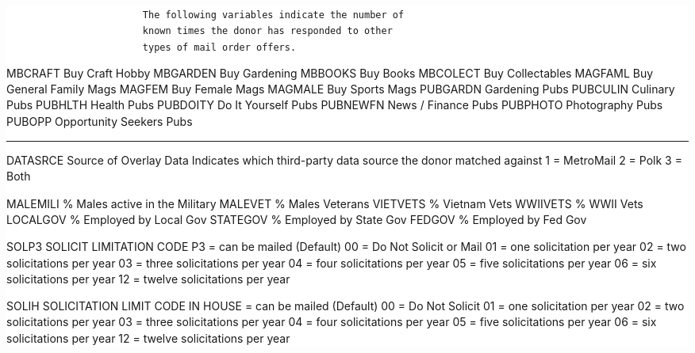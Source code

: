 
                            The following variables indicate the number of
                            known times the donor has responded to other
                            types of mail order offers.

MBCRAFT Buy Craft Hobby
MBGARDEN Buy Gardening
MBBOOKS Buy Books
MBCOLECT Buy Collectables
MAGFAML Buy General Family Mags
MAGFEM Buy Female Mags
MAGMALE Buy Sports Mags
PUBGARDN Gardening Pubs
PUBCULIN Culinary Pubs
PUBHLTH Health Pubs
PUBDOITY Do It Yourself Pubs
PUBNEWFN News / Finance Pubs
PUBPHOTO Photography Pubs
PUBOPP Opportunity Seekers Pubs

---

DATASRCE Source of Overlay Data
Indicates which third-party data source the donor
matched against
1 = MetroMail
2 = Polk
3 = Both

MALEMILI % Males active in the Military
MALEVET % Males Veterans
VIETVETS % Vietnam Vets
WWIIVETS % WWII Vets
LOCALGOV % Employed by Local Gov
STATEGOV % Employed by State Gov
FEDGOV % Employed by Fed Gov

SOLP3 SOLICIT LIMITATION CODE P3
= can be mailed (Default)
00 = Do Not Solicit or Mail
01 = one solicitation per year
02 = two solicitations per year
03 = three solicitations per year
04 = four solicitations per year
05 = five solicitations per year
06 = six solicitations per year
12 = twelve solicitations per year

SOLIH SOLICITATION LIMIT CODE IN HOUSE
= can be mailed (Default)
00 = Do Not Solicit
01 = one solicitation per year
02 = two solicitations per year
03 = three solicitations per year
04 = four solicitations per year
05 = five solicitations per year
06 = six solicitations per year
12 = twelve solicitations per year
